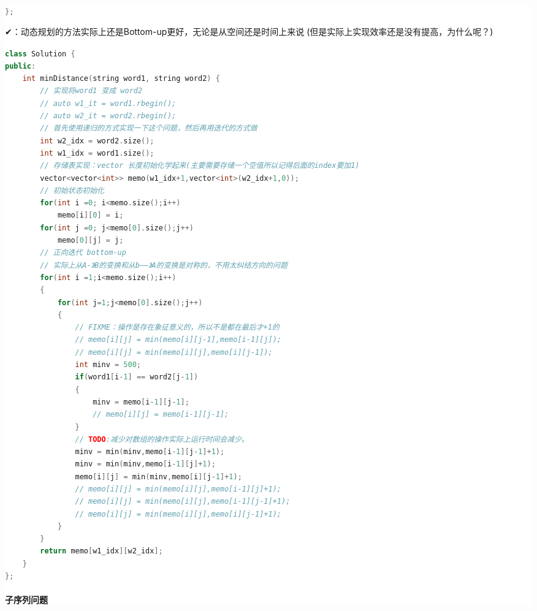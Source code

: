 ```c++
};
```

✔：动态规划的方法实际上还是Bottom-up更好，无论是从空间还是时间上来说 (但是实际上实现效率还是没有提高，为什么呢？)

```c++
class Solution {
public:
    int minDistance(string word1, string word2) {
        // 实现将word1 变成 word2
        // auto w1_it = word1.rbegin();
        // auto w2_it = word2.rbegin();
        // 首先使用递归的方式实现一下这个问题，然后再用迭代的方式做
        int w2_idx = word2.size();
        int w1_idx = word1.size();
        // 存储表实现：vector 长度初始化学起来(主要需要存储一个空值所以记得后面的index要加1)
        vector<vector<int>> memo(w1_idx+1,vector<int>(w2_idx+1,0));
        // 初始状态初始化
        for(int i =0; i<memo.size();i++)
            memo[i][0] = i;
        for(int j =0; j<memo[0].size();j++)
            memo[0][j] = j;
        // 正向迭代 bottom-up
        // 实际上从A-》B的变换和从b——》A的变换是对称的，不用太纠结方向的问题
        for(int i =1;i<memo.size();i++)
        {
            for(int j=1;j<memo[0].size();j++)
            {
                // FIXME：操作是存在象征意义的，所以不是都在最后才+1的
                // memo[i][j] = min(memo[i][j-1],memo[i-1][j]);
                // memo[i][j] = min(memo[i][j],memo[i][j-1]);
                int minv = 500;
                if(word1[i-1] == word2[j-1])
                {
                    minv = memo[i-1][j-1];
                    // memo[i][j] = memo[i-1][j-1];
                }
                // TODO:减少对数组的操作实际上运行时间会减少。
                minv = min(minv,memo[i-1][j-1]+1);
                minv = min(minv,memo[i-1][j]+1);
                memo[i][j] = min(minv,memo[i][j-1]+1);
                // memo[i][j] = min(memo[i][j],memo[i-1][j]+1);
                // memo[i][j] = min(memo[i][j],memo[i-1][j-1]+1);
                // memo[i][j] = min(memo[i][j],memo[i][j-1]+1);
            }
        }
        return memo[w1_idx][w2_idx];
    }
};
```

#### 子序列问题
